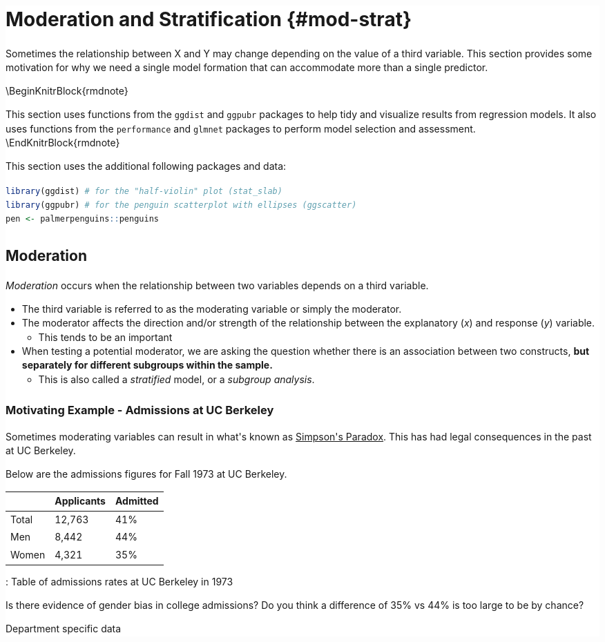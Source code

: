 # Moderation and Stratification {#mod-strat}

Sometimes the relationship between X and Y may change depending on the value of a third variable. This section provides some motivation for why we need a single model formation that can accommodate more than a single predictor. 

\BeginKnitrBlock{rmdnote}<div class="rmdnote">This section uses functions from the `ggdist` and `ggpubr` packages to help tidy and visualize results from regression models. It also uses functions from the `performance` and `glmnet` packages to perform model selection and assessment. </div>\EndKnitrBlock{rmdnote}


This section uses the additional following packages and data: 


```r
library(ggdist) # for the "half-violin" plot (stat_slab)
library(ggpubr) # for the penguin scatterplot with ellipses (ggscatter)
pen <- palmerpenguins::penguins
```

## Moderation

_Moderation_ occurs when the relationship between two variables depends on a third variable.

* The third variable is referred to as the moderating variable or simply the moderator. 
* The moderator affects the direction and/or strength of the relationship between the explanatory ($x$) and response ($y$) variable.
    - This tends to be an important 
* When testing a potential moderator, we are asking the question whether there is an association between two constructs, **but separately for different subgroups within the sample.**
    - This is also called a _stratified_ model, or a _subgroup analysis_.

### Motivating Example - Admissions at UC Berkeley

Sometimes moderating variables can result in what's known as [Simpson's Paradox](https://en.wikipedia.org/wiki/Simpson%27s_paradox). This has had legal consequences in the past at UC Berkeley. 


Below are the admissions figures for Fall 1973 at UC Berkeley.

|       | Applicants | Admitted |
|-------|------------|----------|
| Total | 12,763     | 41%      |
| Men   | 8,442      | 44%      |
| Women | 4,321      | 35%      |

: Table of admissions rates at UC Berkeley in 1973

Is there evidence of gender bias in college admissions? Do you think a difference of 35% vs 44% is too large to be by chance?

Department specific data
